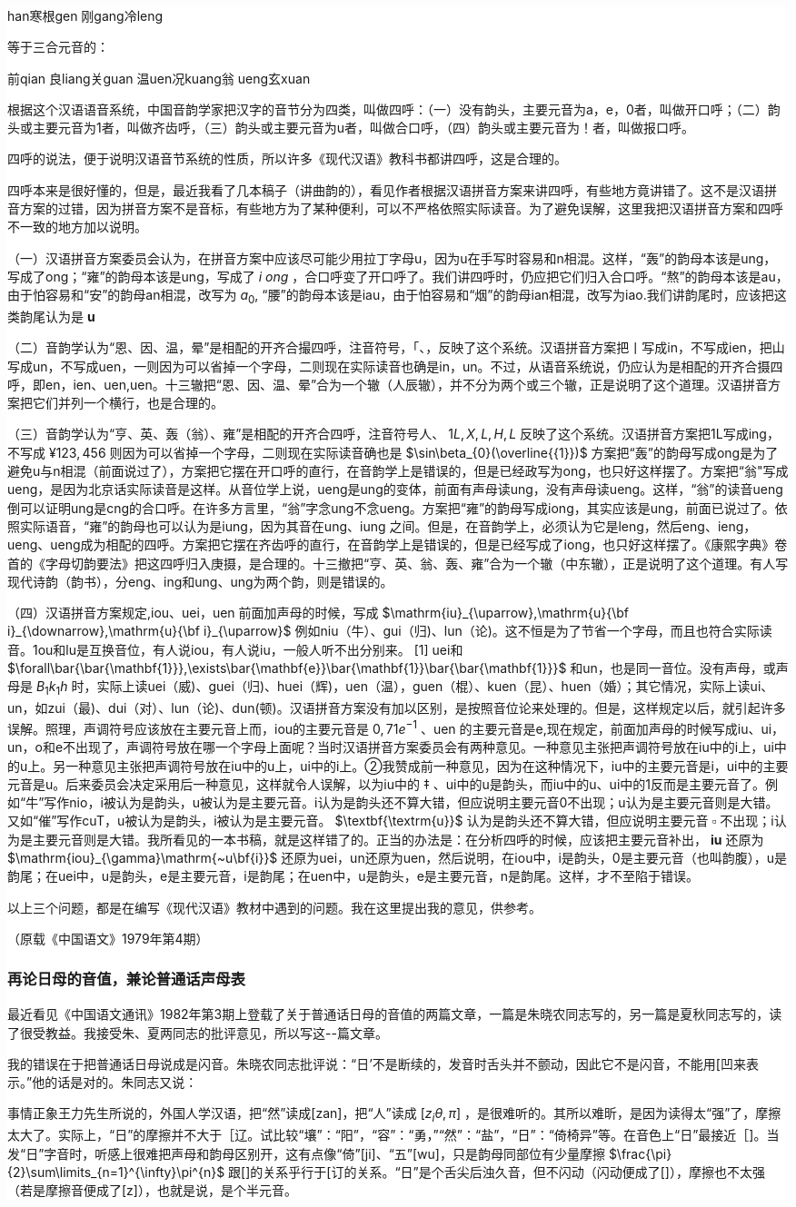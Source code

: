 han寒根gen 刚gang冷leng  

等于三合元音的：  

前qian 良liang关guan 温uen况kuang翁 ueng玄xuan  

根据这个汉语语音系统，中国音韵学家把汉字的音节分为四类，叫做四呼：（一）没有韵头，主要元音为a，e，0者，叫做开口呼；（二）韵头或主要元音为1者，叫做齐齿呼，（三）韵头或主要元音为u者，叫做合口呼，（四）韵头或主要元音为！者，叫做报口呼。  

四呼的说法，便于说明汉语音节系统的性质，所以许多《现代汉语》教科书都讲四呼，这是合理的。  

四呼本来是很好懂的，但是，最近我看了几本稿子（讲曲韵的），看见作者根据汉语拼音方案来讲四呼，有些地方竟讲错了。这不是汉语拼音方案的过错，因为拼音方案不是音标，有些地方为了某种便利，可以不严格依照实际读音。为了避免误解，这里我把汉语拼音方案和四呼不一致的地方加以说明。  

（一）汉语拼音方案委员会认为，在拼音方案中应该尽可能少用拉丁字母u，因为u在手写时容易和n相混。这样，“轰”的韵母本该是ung，写成了ong；“雍”的韵母本该是ung，写成了 $i\ o n g$ ，合口呼变了开口呼了。我们讲四呼时，仍应把它们归入合口呼。“熬”的韵母本该是au，由于怕容易和“安”的韵母an相混，改写为 $a_{0},$ “腰”的韵母本该是iau，由于怕容易和“烟”的韵母ian相混，改写为iao.我们讲韵尾时，应该把这类韵尾认为是 $\mathbf{u}$  

（二）音韵学认为“恩、因、温，晕”是相配的开齐合撮四呼，注音符号，「、，反映了这个系统。汉语拼音方案把丨写成in，不写成ien，把山写成un，不写成uen，一则因为可以省掉一个字母，二则现在实际读音也确是in，un。不过，从语音系统说，仍应认为是相配的开齐合摄四呼，即en，ien、uen,uen。十三辙把“恩、因、温、晕”合为一个辙（人辰辙），并不分为两个或三个辙，正是说明了这个道理。汉语拼音方案把它们并列一个横行，也是合理的。  

（三）音韵学认为“亨、英、轰（翁）、雍”是相配的开齐合四呼，注音符号人、 $1L,X,L,H,L$ 反映了这个系统。汉语拼音方案把1L写成ing，不写成 $\yen123,456$ 则因为可以省掉一个字母，二则现在实际读音确也是 $\sin\beta_{0}(\overline{{1}})$ 方案把“轰”的韵母写成ong是为了避免u与n相混（前面说过了），方案把它摆在开口呼的直行，在音韵学上是错误的，但是已经政写为ong，也只好这样摆了。方案把“翁"写成ueng，是因为北京话实际读音是这样。从音位学上说，ueng是ung的变体，前面有声母读ung，没有声母读ueng。这样，“翁”的读音ueng倒可以证明ung是cng的合口呼。在许多方言里，“翁”字念ung不念ueng。方案把“雍”的韵母写成iong，其实应该是ung，前面已说过了。依照实际语音，“雍”的韵母也可以认为是iung，因为其音在ung、iung 之间。但是，在音韵学上，必须认为它是leng，然后eng、ieng，ueng、ueng成为相配的四呼。方案把它摆在齐齿呼的直行，在音韵学上是错误的，但是已经写成了iong，也只好这样摆了。《康熙字典》卷首的《字母切韵要法》把这四呼归入庚摄，是合理的。十三撤把“亨、英、翁、轰、雍”合为一个辙（中东辙），正是说明了这个道理。有人写现代诗韵（韵书），分eng、ing和ung、ung为两个韵，则是错误的。  

（四）汉语拼音方案规定,iou、uei，uen 前面加声母的时候，写成 $\mathrm{iu}_{\uparrow},\mathrm{u}{\bf i}_{\downarrow},\mathrm{u}{\bf i}_{\uparrow}$ 例如niu（牛）、gui（归)、lun（论)。这不恒是为了节省一个字母，而且也符合实际读音。1ou和lu是互换音位，有人说iou，有人说iu，一般人听不出分别来。 $[1]$ uei和 $\forall\bar{\bar{\mathbf{1}}},\exists\bar{\mathbf{e}}\bar{\mathbf{1}}\bar{\bar{\mathbf{1}}}$ 和un，也是同一音位。没有声母，或声母是 $B_{1}k_{1}h$ 时，实际上读uei（威)、guei（归)、huei（辉)，uen（温），guen（棍）、kuen（昆）、huen（婚）；其它情况，实际上读ui、un，如zui（最)、dui（对）、lun（论)、dun(顿)。汉语拼音方案没有加以区别，是按照音位论来处理的。但是，这样规定以后，就引起许多误解。照理，声调符号应该放在主要元音上而，iou的主要元音是 $0,71e^{-1}$ 、uen 的主要元音是e,现在规定，前面加声母的时候写成iu、ui，un，o和e不出现了，声调符号放在哪一个字母上面呢？当时汉语拼音方案委员会有两种意见。一种意见主张把声调符号放在iu中的i上，ui中的u上。另一种意见主张把声调符号放在iu中的u上，ui中的i上。②我赞成前一种意见，因为在这种情况下，iu中的主要元音是i，ui中的主要元音是u。后来委员会决定采用后一种意见，这样就令人误解，以为iu中的 $\ddagger$ 、ui中的u是韵头，而iu中的u、ui中的1反而是主要元音了。例如“牛”写作nio，i被认为是韵头，u被认为是主要元音。i认为是韵头还不算大错，但应说明主要元音0不出现；u认为是主要元音则是大错。又如“催”写作cuT，u被认为是韵头，i被认为是主要元音。 $\textbf{\textrm{u}}$ 认为是韵头还不算大错，但应说明主要元音 $\square$ 不出现；i认为是主要元音则是大错。我所看见的一本书稿，就是这样错了的。正当的办法是：在分析四呼的时候，应该把主要元音补出， $\mathbf{i}\mathbf{u}$ 还原为 $\mathrm{iou}_{\gamma}\mathrm{~u\bf{i}}$ 还原为uei，un还原为uen，然后说明，在iou中，i是韵头，0是主要元音（也叫韵腹），u是韵尾；在uei中，u是韵头，e是主要元音，i是韵尾；在uen中，u是韵头，e是主要元音，n是韵尾。这样，才不至陷于错误。  

以上三个问题，都是在编写《现代汉语》教材中遇到的问题。我在这里提出我的意见，供参考。  

（原载《中国语文》1979年第4期）  

### 再论日母的音值，兼论普通话声母表  

最近看见《中国语文通讯》1982年第3期上登载了关于普通话日母的音值的两篇文章，一篇是朱晓农同志写的，另一篇是夏秋同志写的，读了很受教益。我接受朱、夏两同志的批评意见，所以写这--篇文章。  

我的错误在于把普通话日母说成是闪音。朱晓农同志批评说：“日’不是断续的，发音时舌头并不颤动，因此它不是闪音，不能用[凹来表示。”他的话是对的。朱同志又说：  

事情正象王力先生所说的，外国人学汉语，把“然”读成[zan]，把“人”读成 $[z_{i}\theta,\pi]$ ，是很难听的。其所以难昕，是因为读得太“强”了，摩擦太大了。实际上，“日”的摩擦并不大于［辽。试比较“壤”：“阳”，“容”：“勇，”“然”：“盐”，“日”：“倚椅异”等。在音色上“日”最接近［]。当发“日”字音时，听感上很难把声母和韵母区别开，这有点像“倚”[ji]、“五”[wu]，只是韵母同部位有少量摩擦 $\frac{\pi}{2}\sum\limits_{n=1}^{\infty}\pi^{n}$ 跟[]的关系乎行于[订的关系。“日”是个舌尖后浊久音，但不闪动（闪动便成了[]），摩擦也不太强（若是摩擦音便成了[z]），也就是说，是个半元音。  
